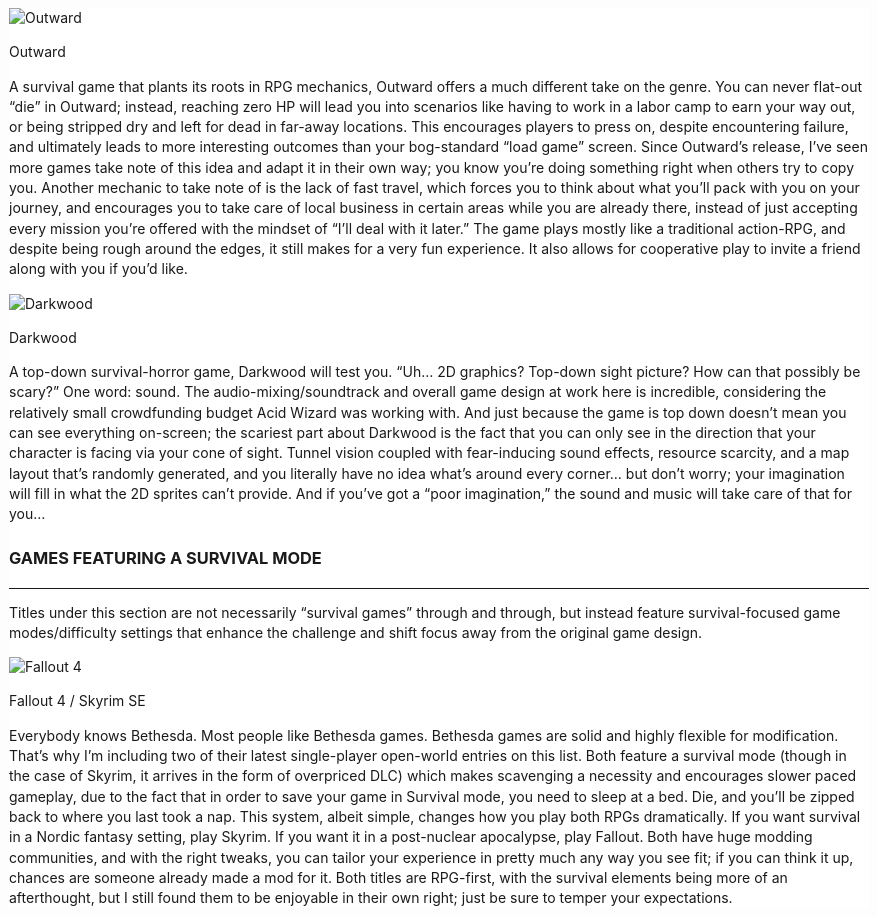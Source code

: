 ![Outward](/images/outward-cover.jpeg)

Outward

A survival game that plants its roots in RPG mechanics, Outward offers a much different take on the genre. You can never flat-out “die” in Outward; instead, reaching zero HP will lead you into scenarios like having to work in a labor camp to earn your way out, or being stripped dry and left for dead in far-away locations. This encourages players to press on, despite encountering failure, and ultimately leads to more interesting outcomes than your bog-standard “load game” screen. Since Outward’s release, I’ve seen more games take note of this idea and adapt it in their own way; you know you’re doing something right when others try to copy you. Another mechanic to take note of is the lack of fast travel, which forces you to think about what you’ll pack with you on your journey, and encourages you to take care of local business in certain areas while you are already there, instead of just accepting every mission you’re offered with the mindset of “I’ll deal with it later.” The game plays mostly like a traditional action-RPG, and despite being rough around the edges, it still makes for a very fun experience. It also allows for cooperative play to invite a friend along with you if you’d like.

![Darkwood](/images/darkwood-cover.jpeg)

Darkwood

A top-down survival-horror game, Darkwood will test you. “Uh… 2D graphics? Top-down sight picture? How can that possibly be scary?” One word: sound. The audio-mixing/soundtrack and overall game design at work here is incredible, considering the relatively small crowdfunding budget Acid Wizard was working with. And just because the game is top down doesn’t mean you can see everything on-screen; the scariest part about Darkwood is the fact that you can only see in the direction that your character is facing via your cone of sight. Tunnel vision coupled with fear-inducing sound effects, resource scarcity, and a map layout that’s randomly generated, and you literally have no idea what’s around every corner… but don’t worry; your imagination will fill in what the 2D sprites can’t provide. And if you’ve got a “poor imagination,” the sound and music will take care of that for you…

### GAMES FEATURING A SURVIVAL MODE

---

Titles under this section are not necessarily “survival games” through and through, but instead feature survival-focused game modes/difficulty settings that enhance the challenge and shift focus away from the original game design.

![Fallout 4](/images/fallout-4-cover.jpeg)

Fallout 4 / Skyrim SE

Everybody knows Bethesda. Most people like Bethesda games. Bethesda games are solid and highly flexible for modification. That’s why I’m including two of their latest single-player open-world entries on this list. Both feature a survival mode (though in the case of Skyrim, it arrives in the form of overpriced DLC) which makes scavenging a necessity and encourages slower paced gameplay, due to the fact that in order to save your game in Survival mode, you need to sleep at a bed. Die, and you’ll be zipped back to where you last took a nap. This system, albeit simple, changes how you play both RPGs dramatically. If you want survival in a Nordic fantasy setting, play Skyrim. If you want it in a post-nuclear apocalypse, play Fallout. Both have huge modding communities, and with the right tweaks, you can tailor your experience in pretty much any way you see fit; if you can think it up, chances are someone already made a mod for it. Both titles are RPG-first, with the survival elements being more of an afterthought, but I still found them to be enjoyable in their own right; just be sure to temper your expectations.
